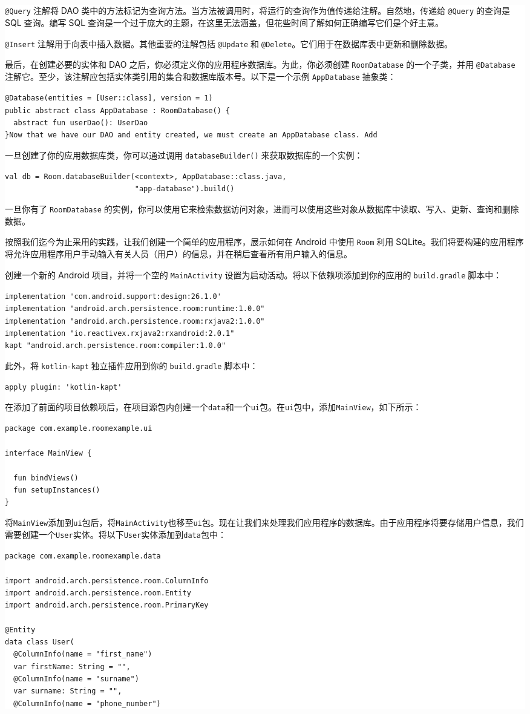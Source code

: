 `@Query` 注解将 DAO 类中的方法标记为查询方法。当方法被调用时，将运行的查询作为值传递给注解。自然地，传递给 `@Query` 的查询是 SQL 查询。编写 SQL 查询是一个过于庞大的主题，在这里无法涵盖，但花些时间了解如何正确编写它们是个好主意。

`@Insert` 注解用于向表中插入数据。其他重要的注解包括 `@Update` 和 `@Delete`。它们用于在数据库表中更新和删除数据。

最后，在创建必要的实体和 DAO 之后，你必须定义你的应用程序数据库。为此，你必须创建 `RoomDatabase` 的一个子类，并用 `@Database` 注解它。至少，该注解应包括实体类引用的集合和数据库版本号。以下是一个示例 `AppDatabase` 抽象类：

```
@Database(entities = [User::class], version = 1)
public abstract class AppDatabase : RoomDatabase() {
  abstract fun userDao(): UserDao
}Now that we have our DAO and entity created, we must create an AppDatabase class. Add
```

一旦创建了你的应用数据库类，你可以通过调用 `databaseBuilder()` 来获取数据库的一个实例：

```
val db = Room.databaseBuilder(<context>, AppDatabase::class.java, 
                              "app-database").build()
```

一旦你有了 `RoomDatabase` 的实例，你可以使用它来检索数据访问对象，进而可以使用这些对象从数据库中读取、写入、更新、查询和删除数据。

按照我们迄今为止采用的实践，让我们创建一个简单的应用程序，展示如何在 Android 中使用 `Room` 利用 SQLite。我们将要构建的应用程序将允许应用程序用户手动输入有关人员（用户）的信息，并在稍后查看所有用户输入的信息。

创建一个新的 Android 项目，并将一个空的 `MainActivity` 设置为启动活动。将以下依赖项添加到你的应用的 `build.gradle` 脚本中：

```
implementation 'com.android.support:design:26.1.0'
implementation "android.arch.persistence.room:runtime:1.0.0"
implementation "android.arch.persistence.room:rxjava2:1.0.0"
implementation "io.reactivex.rxjava2:rxandroid:2.0.1"
kapt "android.arch.persistence.room:compiler:1.0.0"
```

此外，将 `kotlin-kapt` 独立插件应用到你的 `build.gradle` 脚本中：

```
apply plugin: 'kotlin-kapt'
```

在添加了前面的项目依赖项后，在项目源包内创建一个`data`和一个`ui`包。在`ui`包中，添加`MainView`，如下所示：

```
package com.example.roomexample.ui

interface MainView {

  fun bindViews()
  fun setupInstances()
}
```

将`MainView`添加到`ui`包后，将`MainActivity`也移至`ui`包。现在让我们来处理我们应用程序的数据库。由于应用程序将要存储用户信息，我们需要创建一个`User`实体。将以下`User`实体添加到`data`包中：

```
package com.example.roomexample.data

import android.arch.persistence.room.ColumnInfo
import android.arch.persistence.room.Entity
import android.arch.persistence.room.PrimaryKey

@Entity
data class User(
  @ColumnInfo(name = "first_name")
  var firstName: String = "",
  @ColumnInfo(name = "surname")
  var surname: String = "",
  @ColumnInfo(name = "phone_number")
```